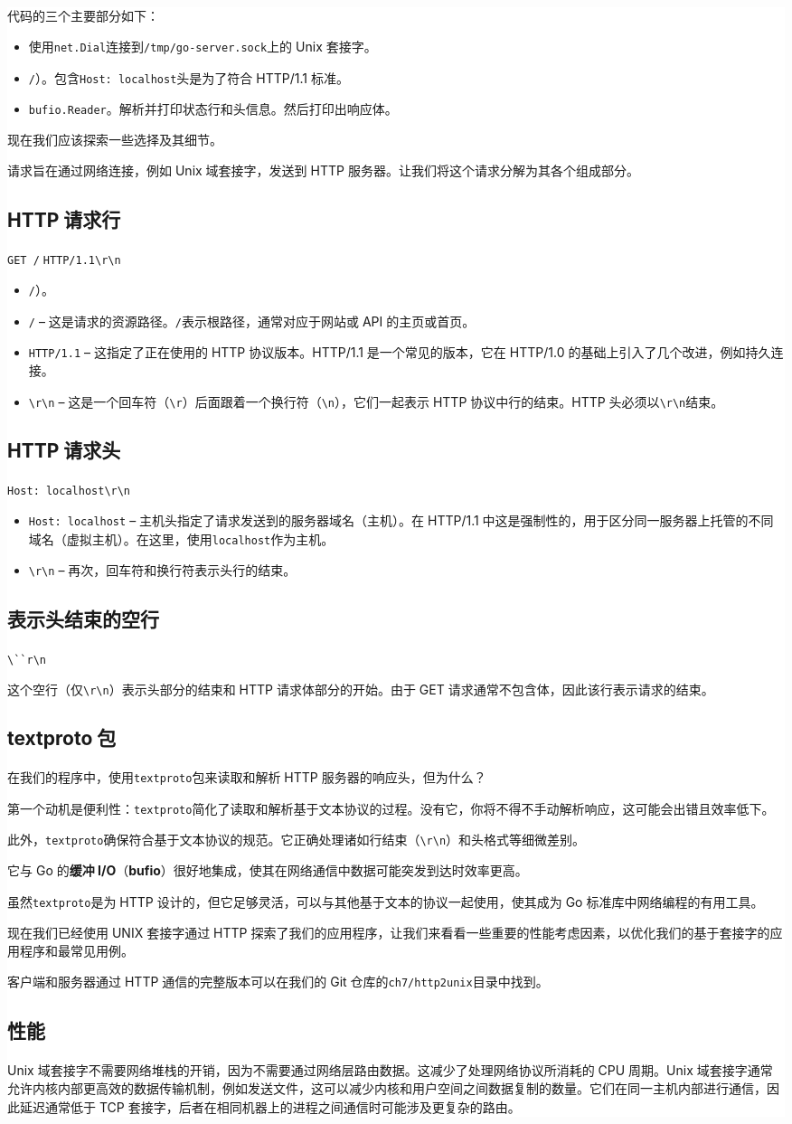 代码的三个主要部分如下：

+   使用`net.Dial`连接到`/tmp/go-server.sock`上的 Unix 套接字。

+   `/`）。包含`Host: localhost`头是为了符合 HTTP/1.1 标准。

+   `bufio.Reader`。解析并打印状态行和头信息。然后打印出响应体。

现在我们应该探索一些选择及其细节。

请求旨在通过网络连接，例如 Unix 域套接字，发送到 HTTP 服务器。让我们将这个请求分解为其各个组成部分。

## HTTP 请求行

`GET /` `HTTP/1.1\r\n`

+   `/`）。

+   `/` – 这是请求的资源路径。`/`表示根路径，通常对应于网站或 API 的主页或首页。

+   `HTTP/1.1` – 这指定了正在使用的 HTTP 协议版本。HTTP/1.1 是一个常见的版本，它在 HTTP/1.0 的基础上引入了几个改进，例如持久连接。

+   `\r\n` – 这是一个回车符（`\r`）后面跟着一个换行符（`\n`），它们一起表示 HTTP 协议中行的结束。HTTP 头必须以`\r\n`结束。

## HTTP 请求头

`Host: localhost\r\n`

+   `Host: localhost` – 主机头指定了请求发送到的服务器域名（主机）。在 HTTP/1.1 中这是强制性的，用于区分同一服务器上托管的不同域名（虚拟主机）。在这里，使用`localhost`作为主机。

+   `\r\n` – 再次，回车符和换行符表示头行的结束。

## 表示头结束的空行

`\``r\n`

这个空行（仅`\r\n`）表示头部分的结束和 HTTP 请求体部分的开始。由于 GET 请求通常不包含体，因此该行表示请求的结束。

## textproto 包

在我们的程序中，使用`textproto`包来读取和解析 HTTP 服务器的响应头，但为什么？

第一个动机是便利性：`textproto`简化了读取和解析基于文本协议的过程。没有它，你将不得不手动解析响应，这可能会出错且效率低下。

此外，`textproto`确保符合基于文本协议的规范。它正确处理诸如行结束（`\r\n`）和头格式等细微差别。

它与 Go 的**缓冲 I/O**（**bufio**）很好地集成，使其在网络通信中数据可能突发到达时效率更高。

虽然`textproto`是为 HTTP 设计的，但它足够灵活，可以与其他基于文本的协议一起使用，使其成为 Go 标准库中网络编程的有用工具。

现在我们已经使用 UNIX 套接字通过 HTTP 探索了我们的应用程序，让我们来看看一些重要的性能考虑因素，以优化我们的基于套接字的应用程序和最常见用例。

客户端和服务器通过 HTTP 通信的完整版本可以在我们的 Git 仓库的`ch7/http2unix`目录中找到。

## 性能

Unix 域套接字不需要网络堆栈的开销，因为不需要通过网络层路由数据。这减少了处理网络协议所消耗的 CPU 周期。Unix 域套接字通常允许内核内部更高效的数据传输机制，例如发送文件，这可以减少内核和用户空间之间数据复制的数量。它们在同一主机内部进行通信，因此延迟通常低于 TCP 套接字，后者在相同机器上的进程之间通信时可能涉及更复杂的路由。
